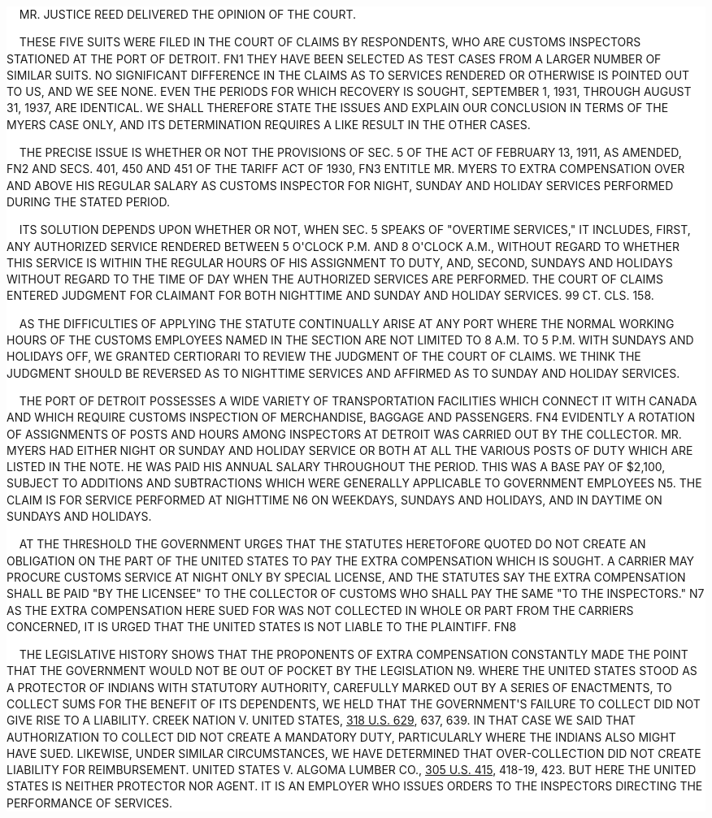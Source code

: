     MR. JUSTICE REED DELIVERED THE OPINION OF THE COURT.

    THESE FIVE SUITS WERE FILED IN THE COURT OF CLAIMS BY RESPONDENTS, WHO ARE CUSTOMS INSPECTORS STATIONED AT THE PORT OF DETROIT.  FN1  THEY HAVE BEEN SELECTED AS TEST CASES FROM A LARGER NUMBER OF SIMILAR SUITS.  NO SIGNIFICANT DIFFERENCE IN THE CLAIMS AS TO SERVICES RENDERED OR OTHERWISE IS POINTED OUT TO US, AND WE SEE NONE.  EVEN THE PERIODS FOR WHICH RECOVERY IS SOUGHT, SEPTEMBER 1, 1931, THROUGH AUGUST 31, 1937, ARE IDENTICAL.  WE SHALL THEREFORE STATE THE ISSUES AND EXPLAIN OUR CONCLUSION IN TERMS OF THE MYERS CASE ONLY, AND ITS DETERMINATION REQUIRES A LIKE RESULT IN THE OTHER CASES.

    THE PRECISE ISSUE IS WHETHER OR NOT THE PROVISIONS OF SEC. 5 OF THE ACT OF FEBRUARY 13, 1911, AS AMENDED,  FN2  AND SECS. 401, 450 AND 451 OF THE TARIFF ACT OF 1930,  FN3  ENTITLE MR. MYERS TO EXTRA COMPENSATION OVER AND ABOVE HIS REGULAR SALARY AS CUSTOMS INSPECTOR FOR NIGHT, SUNDAY AND HOLIDAY SERVICES PERFORMED DURING THE STATED PERIOD.

    ITS SOLUTION DEPENDS UPON WHETHER OR NOT, WHEN SEC. 5 SPEAKS OF "OVERTIME SERVICES," IT INCLUDES, FIRST, ANY AUTHORIZED SERVICE RENDERED BETWEEN 5 O'CLOCK P.M. AND 8 O'CLOCK A.M., WITHOUT REGARD TO WHETHER THIS SERVICE IS WITHIN THE REGULAR HOURS OF HIS ASSIGNMENT TO DUTY, AND, SECOND, SUNDAYS AND HOLIDAYS WITHOUT REGARD TO THE TIME OF DAY WHEN THE AUTHORIZED SERVICES ARE PERFORMED.  THE COURT OF CLAIMS ENTERED JUDGMENT FOR CLAIMANT FOR BOTH NIGHTTIME AND SUNDAY AND HOLIDAY SERVICES.  99 CT. CLS. 158.

    AS THE DIFFICULTIES OF APPLYING THE STATUTE CONTINUALLY ARISE AT ANY PORT WHERE THE NORMAL WORKING HOURS OF THE CUSTOMS EMPLOYEES NAMED IN THE SECTION ARE NOT LIMITED TO 8 A.M. TO 5 P.M. WITH SUNDAYS AND HOLIDAYS OFF, WE GRANTED CERTIORARI TO REVIEW THE JUDGMENT OF THE COURT OF CLAIMS.  WE THINK THE JUDGMENT SHOULD BE REVERSED AS TO NIGHTTIME SERVICES AND AFFIRMED AS TO SUNDAY AND HOLIDAY SERVICES.

    THE PORT OF DETROIT POSSESSES A WIDE VARIETY OF TRANSPORTATION FACILITIES WHICH CONNECT IT WITH CANADA AND WHICH REQUIRE CUSTOMS INSPECTION OF MERCHANDISE, BAGGAGE AND PASSENGERS.  FN4 EVIDENTLY A ROTATION OF ASSIGNMENTS OF POSTS AND HOURS AMONG INSPECTORS AT DETROIT WAS CARRIED OUT BY THE COLLECTOR.  MR. MYERS HAD EITHER NIGHT OR SUNDAY AND HOLIDAY SERVICE OR BOTH AT ALL THE VARIOUS POSTS OF DUTY WHICH ARE LISTED IN THE NOTE.  HE WAS PAID HIS ANNUAL SALARY THROUGHOUT THE PERIOD.  THIS WAS A BASE PAY OF $2,100, SUBJECT TO ADDITIONS AND SUBTRACTIONS WHICH WERE GENERALLY APPLICABLE TO GOVERNMENT EMPLOYEES N5.  THE CLAIM IS FOR SERVICE PERFORMED AT NIGHTTIME N6 ON WEEKDAYS, SUNDAYS AND HOLIDAYS, AND IN DAYTIME ON SUNDAYS AND HOLIDAYS.

    AT THE THRESHOLD THE GOVERNMENT URGES THAT THE STATUTES HERETOFORE QUOTED DO NOT CREATE AN OBLIGATION ON THE PART OF THE UNITED STATES TO PAY THE EXTRA COMPENSATION WHICH IS SOUGHT.  A CARRIER MAY PROCURE CUSTOMS SERVICE AT NIGHT ONLY BY SPECIAL LICENSE, AND THE STATUTES SAY THE EXTRA COMPENSATION SHALL BE PAID "BY THE LICENSEE" TO THE COLLECTOR OF CUSTOMS WHO SHALL PAY THE SAME "TO THE INSPECTORS."  N7  AS THE EXTRA COMPENSATION HERE SUED FOR WAS NOT COLLECTED IN WHOLE OR PART FROM THE CARRIERS CONCERNED, IT IS URGED THAT THE UNITED STATES IS NOT LIABLE TO THE PLAINTIFF.  FN8

    THE LEGISLATIVE HISTORY SHOWS THAT THE PROPONENTS OF EXTRA COMPENSATION CONSTANTLY MADE THE POINT THAT THE GOVERNMENT WOULD NOT BE OUT OF POCKET BY THE LEGISLATION N9.  WHERE THE UNITED STATES STOOD AS A PROTECTOR OF INDIANS WITH STATUTORY AUTHORITY, CAREFULLY MARKED OUT BY A SERIES OF ENACTMENTS, TO COLLECT SUMS FOR THE BENEFIT OF ITS DEPENDENTS, WE HELD THAT THE GOVERNMENT'S FAILURE TO COLLECT DID NOT GIVE RISE TO A LIABILITY.  CREEK NATION V. UNITED STATES, [318 U.S. 629][/us/courts/scotus/usReporter/318/629], 637, 639.  IN THAT CASE WE SAID THAT AUTHORIZATION TO COLLECT DID NOT CREATE A MANDATORY DUTY, PARTICULARLY WHERE THE INDIANS ALSO MIGHT HAVE SUED.  LIKEWISE, UNDER SIMILAR CIRCUMSTANCES, WE HAVE DETERMINED THAT OVER-COLLECTION DID NOT CREATE LIABILITY FOR REIMBURSEMENT.  UNITED STATES V. ALGOMA LUMBER CO., [305 U.S. 415][/us/courts/scotus/usReporter/305/415], 418-19, 423.  BUT HERE THE UNITED STATES IS NEITHER PROTECTOR NOR AGENT.  IT IS AN EMPLOYER WHO ISSUES ORDERS TO THE INSPECTORS DIRECTING THE PERFORMANCE OF SERVICES.


[/us/courts/scotus/usReporter/320/561]: https://publicdocs.github.io/go/links?ns=uslm-x&ref=%2Fus%2Fcourts%2Fscotus%2FusReporter%2F320%2F561
[/us/courts/scotus/usReporter/318/629]: https://publicdocs.github.io/go/links?ns=uslm-x&ref=%2Fus%2Fcourts%2Fscotus%2FusReporter%2F318%2F629
[/us/courts/scotus/usReporter/305/415]: https://publicdocs.github.io/go/links?ns=uslm-x&ref=%2Fus%2Fcourts%2Fscotus%2FusReporter%2F305%2F415
[/us/stat/39/1106]: https://publicdocs.github.io/go/links?ns=uslm&ref=%2Fus%2Fstat%2F39%2F1106
[/us/stat/23/53]: https://publicdocs.github.io/go/links?ns=uslm&ref=%2Fus%2Fstat%2F23%2F53
[/us/stat/34/633]: https://publicdocs.github.io/go/links?ns=uslm&ref=%2Fus%2Fstat%2F34%2F633
[/us/stat/36/901]: https://publicdocs.github.io/go/links?ns=uslm&ref=%2Fus%2Fstat%2F36%2F901
[/us/courts/scotus/usReporter/257/506]: https://publicdocs.github.io/go/links?ns=uslm-x&ref=%2Fus%2Fcourts%2Fscotus%2FusReporter%2F257%2F506
[/us/courts/scotus/usReporter/257/506]: https://publicdocs.github.io/go/links?ns=uslm-x&ref=%2Fus%2Fcourts%2Fscotus%2FusReporter%2F257%2F506
[/us/stat/42/858]: https://publicdocs.github.io/go/links?ns=uslm&ref=%2Fus%2Fstat%2F42%2F858
[/us/stat/41/402]: https://publicdocs.github.io/go/links?ns=uslm&ref=%2Fus%2Fstat%2F41%2F402
[/us/usc/t19/s267]: https://publicdocs.github.io/go/links?ns=uslm&ref=%2Fus%2Fusc%2Ft19%2Fs267
[/us/stat/46/708]: https://publicdocs.github.io/go/links?ns=uslm&ref=%2Fus%2Fstat%2F46%2F708
[/us/usc/t19/s1401]: https://publicdocs.github.io/go/links?ns=uslm&ref=%2Fus%2Fusc%2Ft19%2Fs1401
[/us/stat/47/382]: https://publicdocs.github.io/go/links?ns=uslm&ref=%2Fus%2Fstat%2F47%2F382
[/us/stat/46/708]: https://publicdocs.github.io/go/links?ns=uslm&ref=%2Fus%2Fstat%2F46%2F708
[/us/stat/49/1636]: https://publicdocs.github.io/go/links?ns=uslm&ref=%2Fus%2Fstat%2F49%2F1636
[/us/stat/56/150]: https://publicdocs.github.io/go/links?ns=uslm&ref=%2Fus%2Fstat%2F56%2F150
[/us/stat/57/250]: https://publicdocs.github.io/go/links?ns=uslm&ref=%2Fus%2Fstat%2F57%2F250
[/us/stat/1/665]: https://publicdocs.github.io/go/links?ns=uslm&ref=%2Fus%2Fstat%2F1%2F665
[/us/stat/1/704]: https://publicdocs.github.io/go/links?ns=uslm&ref=%2Fus%2Fstat%2F1%2F704
[/us/stat/3/306]: https://publicdocs.github.io/go/links?ns=uslm&ref=%2Fus%2Fstat%2F3%2F306
[/us/stat/13/61]: https://publicdocs.github.io/go/links?ns=uslm&ref=%2Fus%2Fstat%2F13%2F61
[/us/stat/35/1065]: https://publicdocs.github.io/go/links?ns=uslm&ref=%2Fus%2Fstat%2F35%2F1065
[/us/stat/42/1453]: https://publicdocs.github.io/go/links?ns=uslm&ref=%2Fus%2Fstat%2F42%2F1453
[/us/stat/45/955]: https://publicdocs.github.io/go/links?ns=uslm&ref=%2Fus%2Fstat%2F45%2F955
[/us/usc/t19/s6]: https://publicdocs.github.io/go/links?ns=uslm&ref=%2Fus%2Fusc%2Ft19%2Fs6
[/us/stat/52/1082]: https://publicdocs.github.io/go/links?ns=uslm&ref=%2Fus%2Fstat%2F52%2F1082
[/us/courts/scotus/usReporter/257/506]: https://publicdocs.github.io/go/links?ns=uslm-x&ref=%2Fus%2Fcourts%2Fscotus%2FusReporter%2F257%2F506
[/us/courts/scotus/usReporter/257/506]: https://publicdocs.github.io/go/links?ns=uslm-x&ref=%2Fus%2Fcourts%2Fscotus%2FusReporter%2F257%2F506
[/us/stat/46/1467]: https://publicdocs.github.io/go/links?ns=uslm&ref=%2Fus%2Fstat%2F46%2F1467
[/us/stat/49/1380]: https://publicdocs.github.io/go/links?ns=uslm&ref=%2Fus%2Fstat%2F49%2F1380
[/us/stat/48/1064]: https://publicdocs.github.io/go/links?ns=uslm&ref=%2Fus%2Fstat%2F48%2F1064